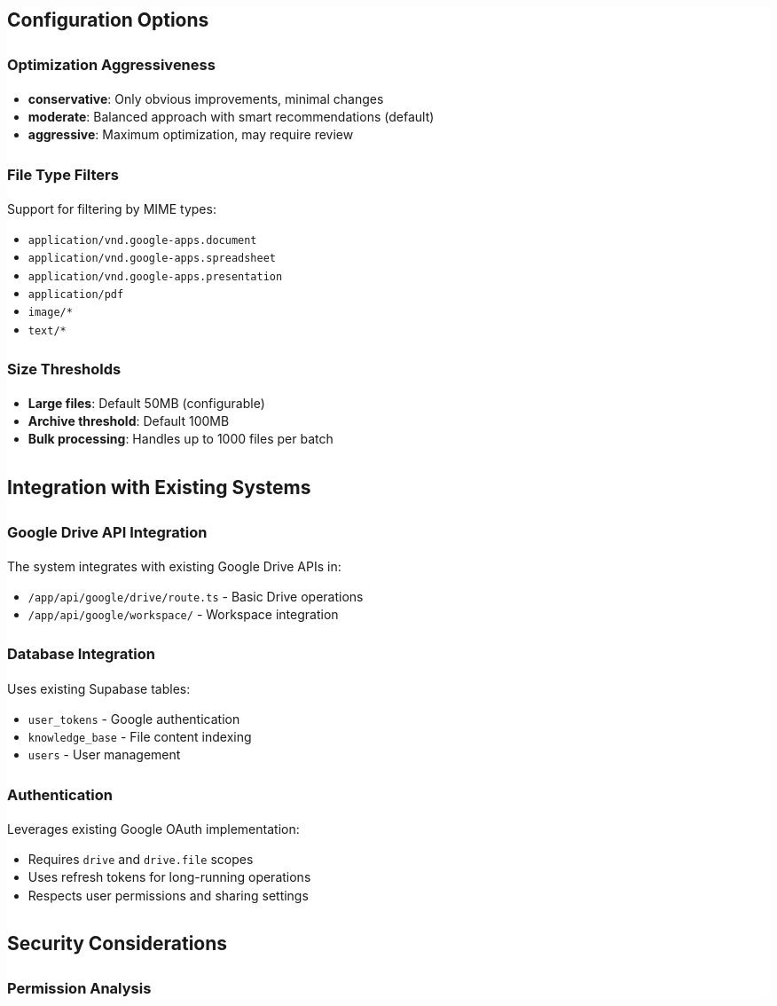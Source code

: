 ## Configuration Options

### Optimization Aggressiveness

- **conservative**: Only obvious improvements, minimal changes
- **moderate**: Balanced approach with smart recommendations (default)
- **aggressive**: Maximum optimization, may require review

### File Type Filters

Support for filtering by MIME types:
- `application/vnd.google-apps.document`
- `application/vnd.google-apps.spreadsheet`
- `application/vnd.google-apps.presentation`
- `application/pdf`
- `image/*`
- `text/*`

### Size Thresholds

- **Large files**: Default 50MB (configurable)
- **Archive threshold**: Default 100MB
- **Bulk processing**: Handles up to 1000 files per batch

## Integration with Existing Systems

### Google Drive API Integration

The system integrates with existing Google Drive APIs in:
- `/app/api/google/drive/route.ts` - Basic Drive operations
- `/app/api/google/workspace/` - Workspace integration

### Database Integration

Uses existing Supabase tables:
- `user_tokens` - Google authentication
- `knowledge_base` - File content indexing
- `users` - User management

### Authentication

Leverages existing Google OAuth implementation:
- Requires `drive` and `drive.file` scopes
- Uses refresh tokens for long-running operations
- Respects user permissions and sharing settings

## Security Considerations

### Permission Analysis

